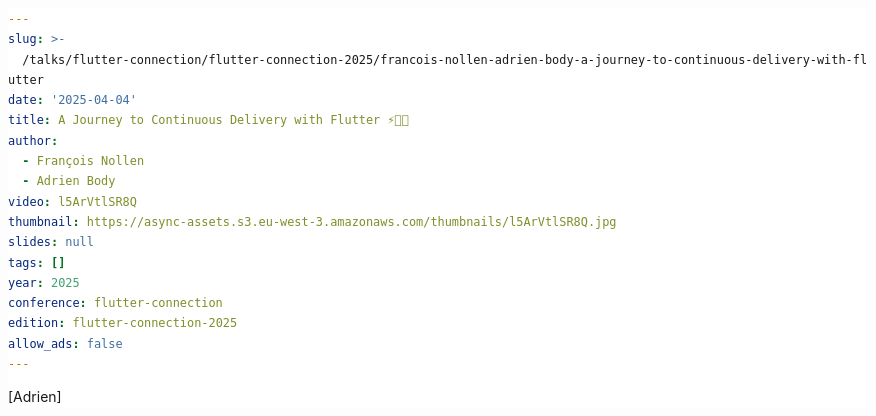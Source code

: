 ```yaml
---
slug: >-
  /talks/flutter-connection/flutter-connection-2025/francois-nollen-adrien-body-a-journey-to-continuous-delivery-with-flutter
date: '2025-04-04'
title: A Journey to Continuous Delivery with Flutter ⚡️🚀🙂
author:
  - François Nollen
  - Adrien Body
video: l5ArVtlSR8Q
thumbnail: https://async-assets.s3.eu-west-3.amazonaws.com/thumbnails/l5ArVtlSR8Q.jpg
slides: null
tags: []
year: 2025
conference: flutter-connection
edition: flutter-connection-2025
allow_ads: false
---
```

[Adrien]  